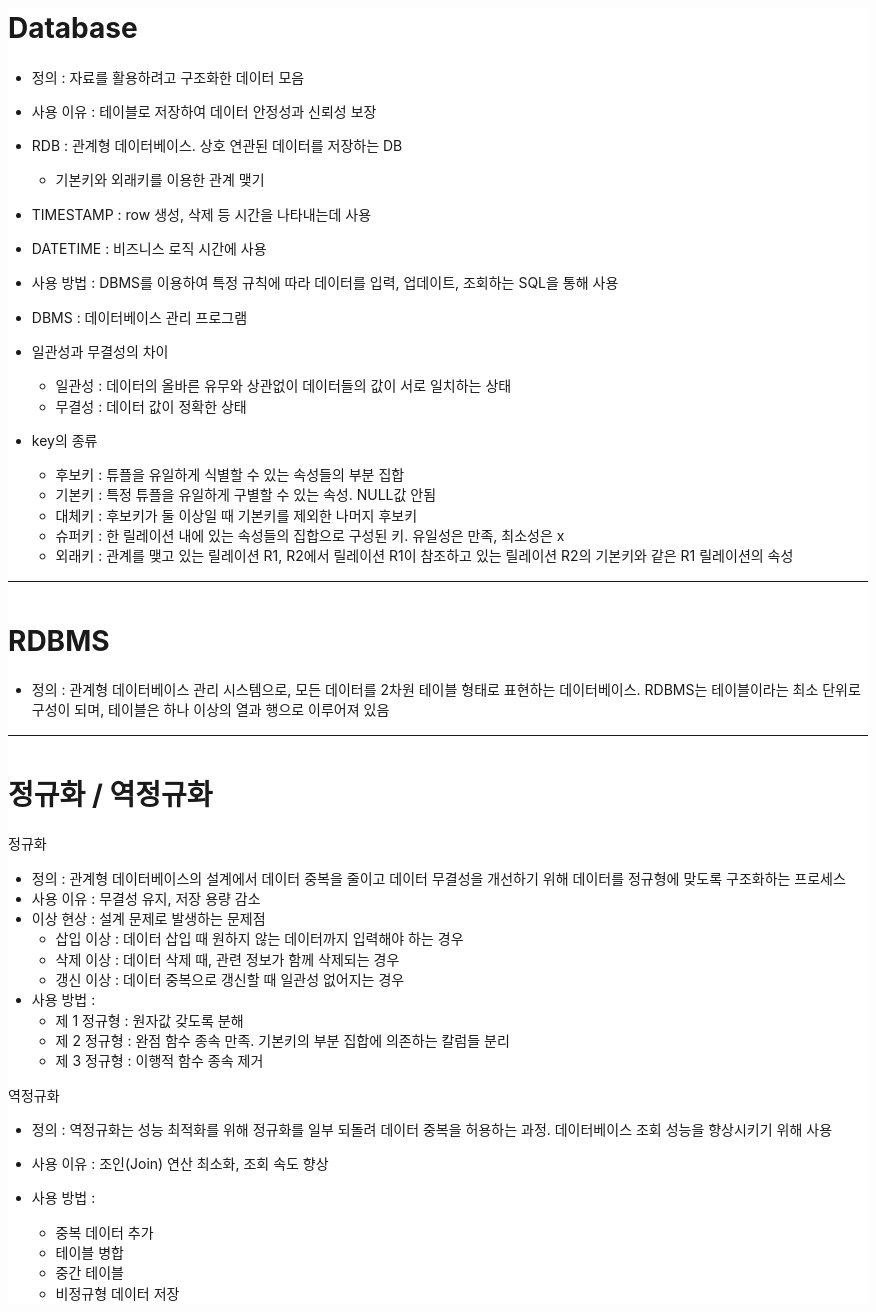 # Database

- 정의 : 자료를 활용하려고 구조화한 데이터 모음
- 사용 이유 : 테이블로 저장하여 데이터 안정성과 신뢰성 보장
- RDB : 관계형 데이터베이스. 상호 연관된 데이터를 저장하는 DB
    - 기본키와 외래키를 이용한 관계 맺기
- TIMESTAMP : row 생성, 삭제 등 시간을 나타내는데 사용
- DATETIME : 비즈니스 로직 시간에 사용
- 사용 방법 : DBMS를 이용하여 특정 규칙에 따라 데이터를 입력, 업데이트, 조회하는 SQL을 통해 사용
- DBMS : 데이터베이스 관리 프로그램
- 일관성과 무결성의 차이
    - 일관성 : 데이터의 올바른 유무와 상관없이 데이터들의 값이 서로 일치하는 상태
    - 무결성 : 데이터 값이 정확한 상태

- key의 종류
    - 후보키 : 튜플을 유일하게 식별할 수 있는 속성들의 부분 집합
    - 기본키 : 특정 튜플을 유일하게 구별할 수 있는 속성. NULL값 안됨
    - 대체키 : 후보키가 둘 이상일 때 기본키를 제외한 나머지 후보키
    - 슈퍼키 : 한 릴레이션 내에 있는 속성들의 집합으로 구성된 키. 유일성은 만족, 최소성은 x
    - 외래키 : 관계를 맺고 있는 릴레이션 R1, R2에서 릴레이션 R1이 참조하고 있는 릴레이션 R2의 기본키와 같은 R1 릴레이션의 속성

---

# RDBMS

- 정의 : 관계형 데이터베이스 관리 시스템으로, 모든 데이터를 2차원 테이블 형태로 표현하는 데이터베이스. RDBMS는 테이블이라는 최소 단위로 구성이 되며, 테이블은 하나 이상의 열과 행으로 이루어져 있음

---

# 정규화 / 역정규화

정규화

- 정의 : 관계형 데이터베이스의 설계에서 데이터 중복을 줄이고 데이터 무결성을 개선하기 위해 데이터를 정규형에 맞도록 구조화하는 프로세스
- 사용 이유 : 무결성 유지, 저장 용량 감소
- 이상 현상 : 설계 문제로 발생하는 문제점
    - 삽입 이상 : 데이터 삽입 때 원하지 않는 데이터까지 입력해야 하는 경우
    - 삭제 이상 : 데이터 삭제 때, 관련 정보가 함께 삭제되는 경우
    - 갱신 이상 : 데이터 중복으로 갱신할 때 일관성 없어지는 경우
- 사용 방법 :
    - 제 1 정규형 : 원자값 갖도록 분해
    - 제 2 정규형 : 완점 함수 종속 만족. 기본키의 부분 집합에 의존하는 칼럼들 분리
    - 제 3 정규형 : 이행적 함수 종속 제거

역정규화

- 정의 : 역정규화는 성능 최적화를 위해 정규화를 일부 되돌려 데이터 중복을 허용하는 과정. 데이터베이스 조회 성능을 향상시키기 위해 사용

- 사용 이유 : 조인(Join) 연산 최소화, 조회 속도 향상

- 사용 방법 :
    - 중복 데이터 추가
    - 테이블 병합
    - 중간 테이블
    - 비정규형 데이터 저장
